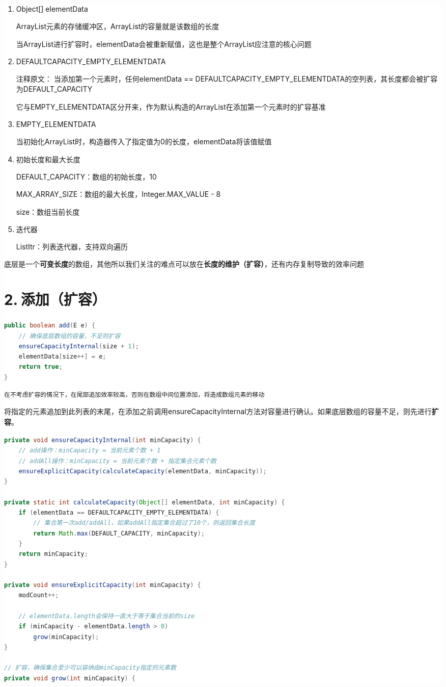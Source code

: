 1. Object[] elementData

    ArrayList元素的存储缓冲区，ArrayList的容量就是该数组的长度

    当ArrayList进行扩容时，elementData会被重新赋值，这也是整个ArrayList应注意的核心问题

2. DEFAULTCAPACITY_EMPTY_ELEMENTDATA

    注释原文：
    当添加第一个元素时，任何elementData == DEFAULTCAPACITY_EMPTY_ELEMENTDATA的空列表，其长度都会被扩容为DEFAULT_CAPACITY

    它与EMPTY_ELEMENTDATA区分开来，作为默认构造的ArrayList在添加第一个元素时的扩容基准

3. EMPTY_ELEMENTDATA

    当初始化ArrayList时，构造器传入了指定值为0的长度，elementData将该值赋值

4. 初始长度和最大长度

    DEFAULT_CAPACITY：数组的初始长度，10

    MAX_ARRAY_SIZE：数组的最大长度，Integer.MAX_VALUE - 8

    size：数组当前长度

5. 迭代器

    ListItr：列表迭代器，支持双向遍历

底层是一个**可变长度**的数组，其他所以我们关注的难点可以放在**长度的维护（扩容）**，还有内存复制导致的效率问题

# **2. 添加（扩容）**

```java
public boolean add(E e) {
    // 确保底层数组的容量，不足则扩容
    ensureCapacityInternal(size + 1);
    elementData[size++] = e;
    return true;
}
```

    在不考虑扩容的情况下，在尾部追加效率较高，否则在数组中间位置添加，将造成数组元素的移动

将指定的元素追加到此列表的末尾，在添加之前调用ensureCapacityInternal方法对容量进行确认。如果底层数组的容量不足，则先进行**扩容**。

```java
private void ensureCapacityInternal(int minCapacity) {
    // add操作：minCapacity = 当前元素个数 + 1
    // addAll操作：minCapacity = 当前元素个数 + 指定集合元素个数
    ensureExplicitCapacity(calculateCapacity(elementData, minCapacity));
}

private static int calculateCapacity(Object[] elementData, int minCapacity) {
    if (elementData == DEFAULTCAPACITY_EMPTY_ELEMENTDATA) {
        // 集合第一次add/addAll，如果addAll指定集合超过了10个，则返回集合长度
        return Math.max(DEFAULT_CAPACITY, minCapacity);
    }
    return minCapacity;
}

private void ensureExplicitCapacity(int minCapacity) {
    modCount++;

    // elementData.length会保持一直大于等于集合当前的size
    if (minCapacity - elementData.length > 0)
        grow(minCapacity);
}

// 扩容，确保集合至少可以容纳由minCapacity指定的元素数
private void grow(int minCapacity) {
```